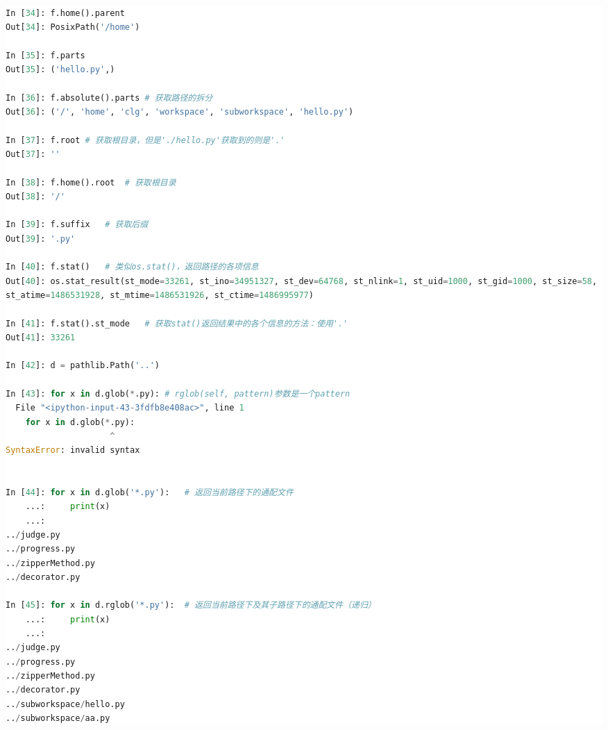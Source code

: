 ```python
In [34]: f.home().parent
Out[34]: PosixPath('/home')

In [35]: f.parts
Out[35]: ('hello.py',)

In [36]: f.absolute().parts	# 获取路径的拆分
Out[36]: ('/', 'home', 'clg', 'workspace', 'subworkspace', 'hello.py')

In [37]: f.root	# 获取根目录，但是'./hello.py'获取到的则是'.'
Out[37]: ''

In [38]: f.home().root	# 获取根目录
Out[38]: '/'

In [39]: f.suffix	# 获取后缀
Out[39]: '.py'

In [40]: f.stat()	# 类似os.stat()，返回路径的各项信息
Out[40]: os.stat_result(st_mode=33261, st_ino=34951327, st_dev=64768, st_nlink=1, st_uid=1000, st_gid=1000, st_size=58, st_atime=1486531928, st_mtime=1486531926, st_ctime=1486995977)

In [41]: f.stat().st_mode	# 获取stat()返回结果中的各个信息的方法：使用'.'
Out[41]: 33261

In [42]: d = pathlib.Path('..')

In [43]: for x in d.glob(*.py):	# rglob(self, pattern)参数是一个pattern
  File "<ipython-input-43-3fdfb8e408ac>", line 1
    for x in d.glob(*.py):
                     ^
SyntaxError: invalid syntax


In [44]: for x in d.glob('*.py'):	# 返回当前路径下的通配文件
    ...:     print(x)
    ...:     
../judge.py
../progress.py
../zipperMethod.py
../decorator.py

In [45]: for x in d.rglob('*.py'):	# 返回当前路径下及其子路径下的通配文件（递归）
    ...:     print(x)
    ...:     
../judge.py
../progress.py
../zipperMethod.py
../decorator.py
../subworkspace/hello.py
../subworkspace/aa.py
```

